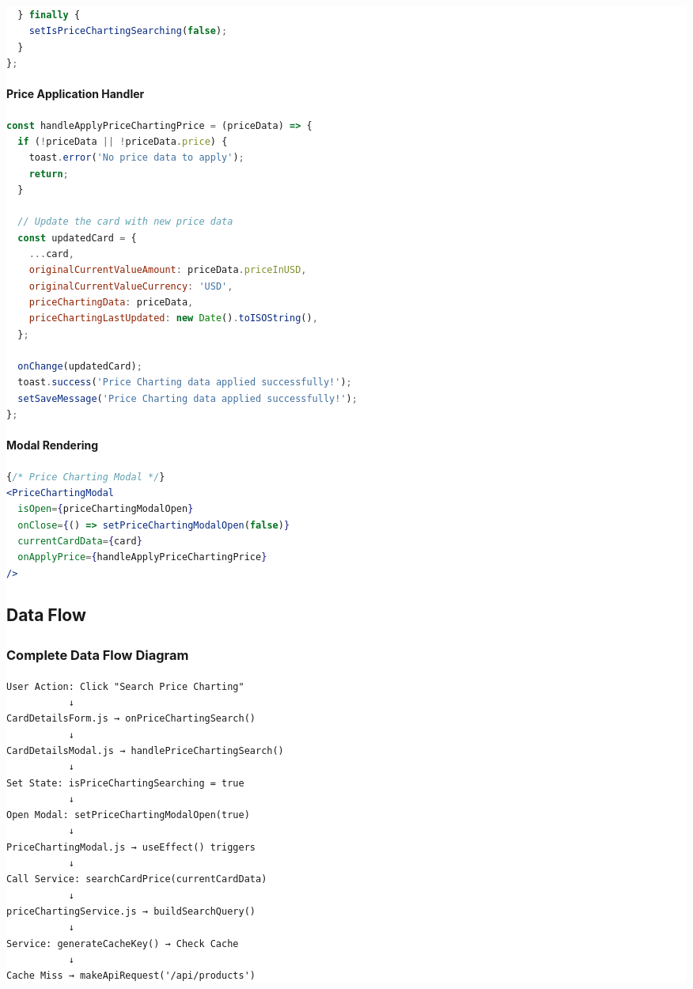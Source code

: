 ```javascript
  } finally {
    setIsPriceChartingSearching(false);
  }
};
```

#### Price Application Handler
```javascript
const handleApplyPriceChartingPrice = (priceData) => {
  if (!priceData || !priceData.price) {
    toast.error('No price data to apply');
    return;
  }

  // Update the card with new price data
  const updatedCard = {
    ...card,
    originalCurrentValueAmount: priceData.priceInUSD,
    originalCurrentValueCurrency: 'USD',
    priceChartingData: priceData,
    priceChartingLastUpdated: new Date().toISOString(),
  };

  onChange(updatedCard);
  toast.success('Price Charting data applied successfully!');
  setSaveMessage('Price Charting data applied successfully!');
};
```

#### Modal Rendering
```jsx
{/* Price Charting Modal */}
<PriceChartingModal
  isOpen={priceChartingModalOpen}
  onClose={() => setPriceChartingModalOpen(false)}
  currentCardData={card}
  onApplyPrice={handleApplyPriceChartingPrice}
/>
```

## Data Flow

### Complete Data Flow Diagram
```
User Action: Click "Search Price Charting"
           ↓
CardDetailsForm.js → onPriceChartingSearch()
           ↓
CardDetailsModal.js → handlePriceChartingSearch()
           ↓
Set State: isPriceChartingSearching = true
           ↓
Open Modal: setPriceChartingModalOpen(true)
           ↓
PriceChartingModal.js → useEffect() triggers
           ↓
Call Service: searchCardPrice(currentCardData)
           ↓
priceChartingService.js → buildSearchQuery()
           ↓
Service: generateCacheKey() → Check Cache
           ↓
Cache Miss → makeApiRequest('/api/products')
```